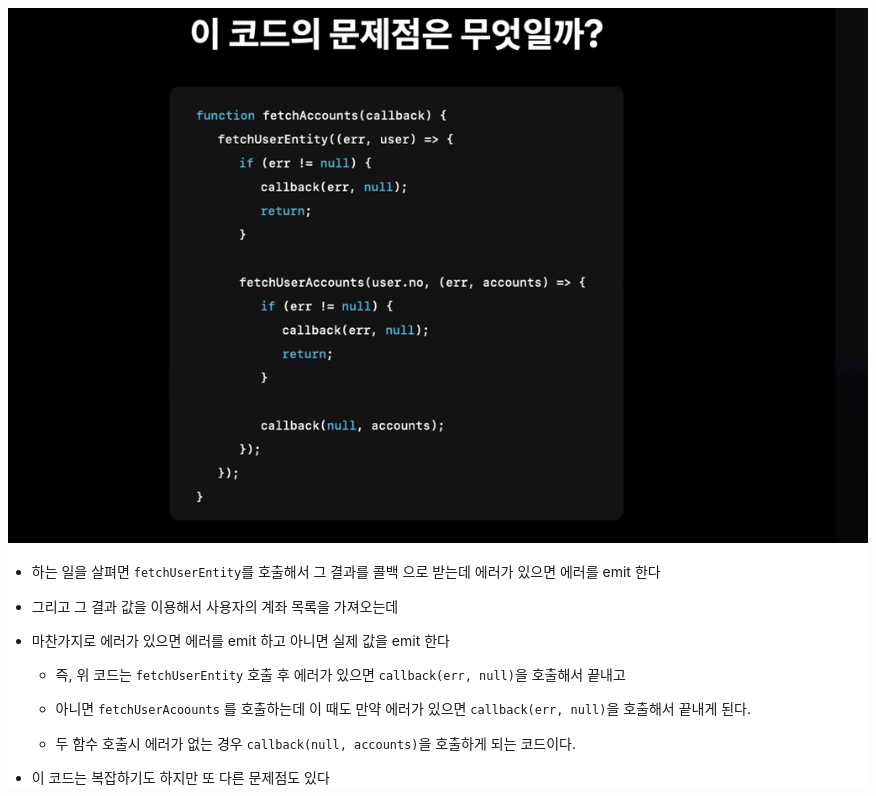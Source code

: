 <img src="./images/토스ㅣSLASH 21 - 프론트엔드 웹 서비스에서 우아하게 비동기 처리하기/04.png">

- 하는 일을 살펴면 `fetchUserEntity`를 호출해서 그 결과를 콜백 으로 받는데 에러가 있으면 에러를 emit 한다

- 그리고 그 결과 값을 이용해서 사용자의 계좌 목록을 가져오는데

- 마찬가지로 에러가 있으면 에러를 emit 하고 아니면 실제 값을 emit 한다

  - 즉, 위 코드는 `fetchUserEntity` 호출 후 에러가 있으면 `callback(err, null)`을 호출해서 끝내고

  - 아니면 `fetchUserAcoounts` 를 호출하는데 이 때도 만약 에러가 있으면 `callback(err, null)`을 호출해서 끝내게 된다.

  - 두 함수 호출시 에러가 없는 경우 `callback(null, accounts)`을 호출하게 되는 코드이다.

- 이 코드는 복잡하기도 하지만 또 다른 문제점도 있다
